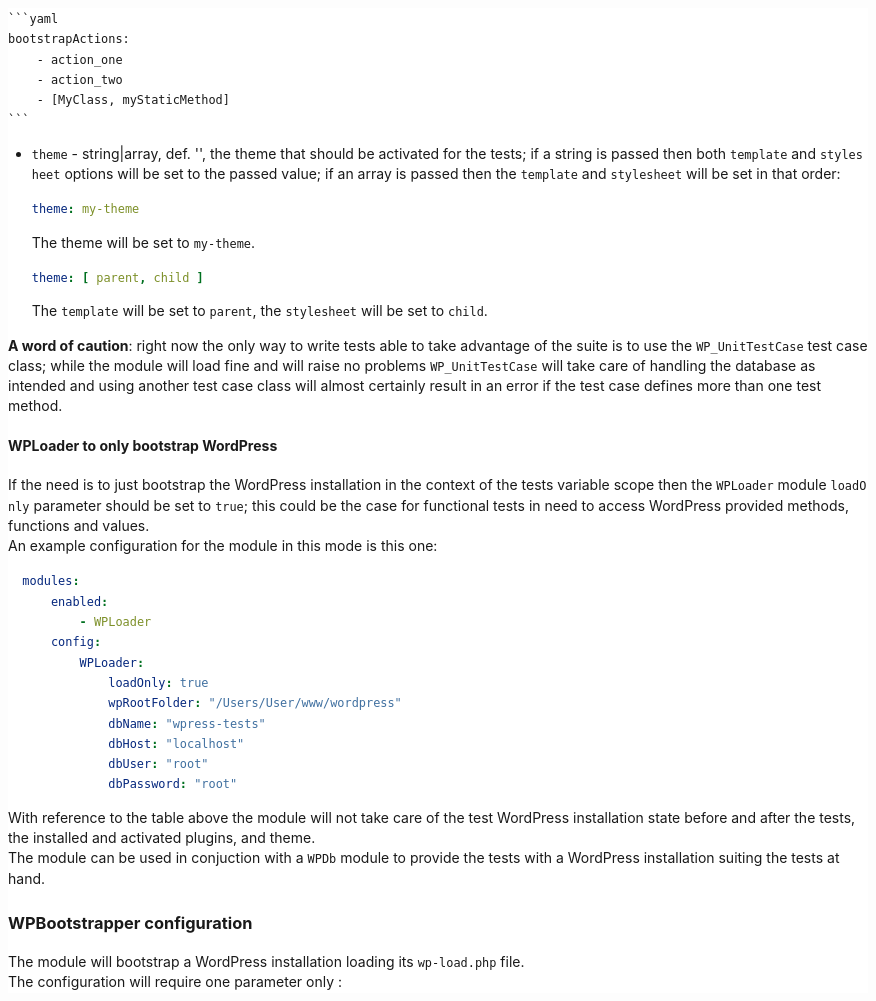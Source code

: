 
    ```yaml
    bootstrapActions:
        - action_one
        - action_two
        - [MyClass, myStaticMethod]
    ```

* `theme` - string|array, def. '', the theme that should be activated for the tests; if a string is passed then both `template` and `stylesheet` options will be set to the passed value; if an array is passed then the `template` and `stylesheet` will be set in that order:

    ```yaml
    theme: my-theme
    ```

    The theme will be set to `my-theme`.

    ```yaml
    theme: [ parent, child ]
    ```

    The `template` will be set to `parent`, the `stylesheet` will be set to `child`.

**A word of caution**: right now the only way to write tests able to take advantage of the suite is to use the `WP_UnitTestCase` test case class; while the module will load fine and will raise no problems `WP_UnitTestCase` will take care of handling the database as intended and using another test case class will almost certainly result in an error if the test case defines more than one test method.

#### WPLoader to only bootstrap WordPress
If the need is to just bootstrap the WordPress installation in the context of the tests variable scope then the `WPLoader` module `loadOnly` parameter should be set to `true`; this could be the case for functional tests in need to access WordPress provided methods, functions and values.  
An example configuration for the module in this mode is this one:

```yaml
  modules:
      enabled:
          - WPLoader
      config:
          WPLoader:
              loadOnly: true 
              wpRootFolder: "/Users/User/www/wordpress"
              dbName: "wpress-tests"
              dbHost: "localhost"
              dbUser: "root"
              dbPassword: "root"
```

With reference to the table above the module will not take care of the test WordPress installation state before and after the tests, the installed and activated plugins, and theme.  
The module can be used in conjuction with a `WPDb` module to provide the tests with a WordPress installation suiting the tests at hand.

### WPBootstrapper configuration
The module will bootstrap a WordPress installation loading its `wp-load.php` file.   
The configuration will require one parameter only :
